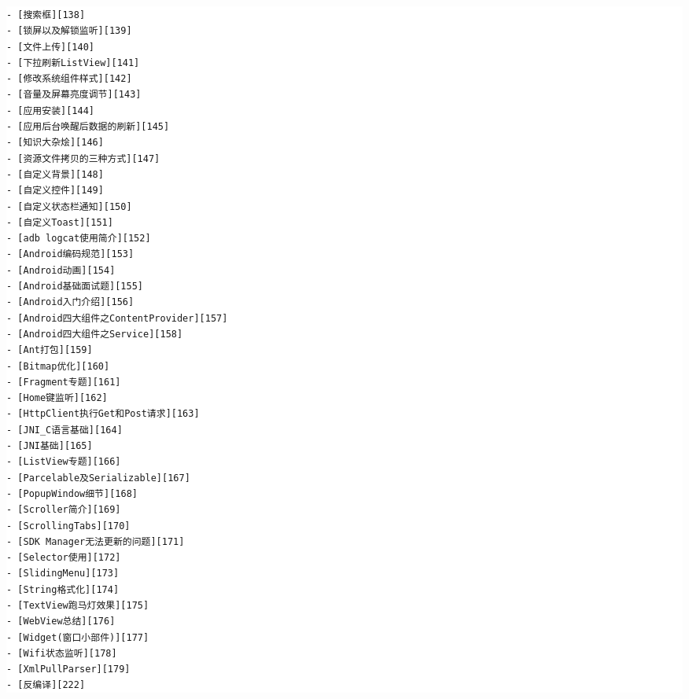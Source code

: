     - [搜索框][138]
    - [锁屏以及解锁监听][139]
    - [文件上传][140]
    - [下拉刷新ListView][141]
    - [修改系统组件样式][142]
    - [音量及屏幕亮度调节][143]
    - [应用安装][144]
    - [应用后台唤醒后数据的刷新][145]
    - [知识大杂烩][146]
    - [资源文件拷贝的三种方式][147]
    - [自定义背景][148]
    - [自定义控件][149]
    - [自定义状态栏通知][150]
    - [自定义Toast][151]
    - [adb logcat使用简介][152]
    - [Android编码规范][153]
    - [Android动画][154]
    - [Android基础面试题][155]
    - [Android入门介绍][156]
    - [Android四大组件之ContentProvider][157]
    - [Android四大组件之Service][158]
    - [Ant打包][159]
    - [Bitmap优化][160]
    - [Fragment专题][161]
    - [Home键监听][162]
    - [HttpClient执行Get和Post请求][163]
    - [JNI_C语言基础][164]
    - [JNI基础][165]
    - [ListView专题][166]
    - [Parcelable及Serializable][167]
    - [PopupWindow细节][168]
    - [Scroller简介][169]
    - [ScrollingTabs][170]
    - [SDK Manager无法更新的问题][171]
    - [Selector使用][172]
    - [SlidingMenu][173]
    - [String格式化][174]
    - [TextView跑马灯效果][175]
    - [WebView总结][176]
    - [Widget(窗口小部件)][177]
    - [Wifi状态监听][178]
    - [XmlPullParser][179]
    - [反编译][222]
    

[1]: ./SourceAnalysis/%E8%87%AA%E5%AE%9A%E4%B9%89View%E8%AF%A6%E8%A7%A3.md        "自定义View详解"
[2]: ./SourceAnalysis/Activity%E7%95%8C%E9%9D%A2%E7%BB%98%E5%88%B6%E8%BF%87%E7%A8%8B%E8%AF%A6%E8%A7%A3.md  "Activity界面绘制过程详解"
[3]: ./SourceAnalysis/Activity%E5%90%AF%E5%8A%A8%E8%BF%87%E7%A8%8B.md    "Activity启动过程"
[4]: ./SourceAnalysis/Android%20Touch%E4%BA%8B%E4%BB%B6%E5%88%86%E5%8F%91%E8%AF%A6%E8%A7%A3.md    "Android Touch事件分发详解"
[5]: ./SourceAnalysis/AsyncTask%E8%AF%A6%E8%A7%A3.md   "AsyncTask详解"
[6]: ./SourceAnalysis/butterknife%E6%BA%90%E7%A0%81%E8%AF%A6%E8%A7%A3.md   "butterknife源码详解"
[7]: ./SourceAnalysis/InstantRun%E8%AF%A6%E8%A7%A3.md   "InstantRun详解"
[8]: ./SourceAnalysis/ListView源码分析.md   "ListView源码分析"
[9]: ./SourceAnalysis/VideoView%E6%BA%90%E7%A0%81%E5%88%86%E6%9E%90.md   "VideoView源码分析"
[10]: ./SourceAnalysis/View%E7%BB%98%E5%88%B6%E8%BF%87%E7%A8%8B%E8%AF%A6%E8%A7%A3.md   "View绘制过程详解"
[11]: https://github.com/CharonChui/AndroidNote/tree/master/SourceAnalysis/Netowork   "网络部分"
[12]: ./SourceAnalysis/Netowork/HttpURLConnection%E8%AF%A6%E8%A7%A3.md   "HttpURLConnection详解"
[13]: ./SourceAnalysis/Netowork/HttpURLConnection%E4%B8%8EHttpClient.md   "HttpURLConnection与HttpClient"
[14]: ./SourceAnalysis/Netowork/volley-retrofit-okhttp%E4%B9%8B%E6%88%91%E4%BB%AC%E8%AF%A5%E5%A6%82%E4%BD%95%E9%80%89%E6%8B%A9%E7%BD%91%E8%B7%AF%E6%A1%86%E6%9E%B6.md   "volley-retrofit-okhttp之我们该如何选择网路框架"
[15]: ./SourceAnalysis/Netowork/Volley%E6%BA%90%E7%A0%81%E5%88%86%E6%9E%90.md   "Volley源码分析"
[16]: ./SourceAnalysis/Netowork/Retrofit%E8%AF%A6%E8%A7%A3(%E4%B8%8A).md   "Retrofit详解(上)"
[17]: ./SourceAnalysis/Netowork/Retrofit%E8%AF%A6%E8%A7%A3(%E4%B8%8B).md   "Retrofit详解(下)"
[18]: ./VideoDevelopment/%E6%90%AD%E5%BB%BAnginx%2Brtmp%E6%9C%8D%E5%8A%A1%E5%99%A8.md   "搭建nginx+rtmp服务器"
[19]: ./VideoDevelopment/%E8%A7%86%E9%A2%91%E6%92%AD%E6%94%BE%E7%9B%B8%E5%85%B3%E5%86%85%E5%AE%B9%E6%80%BB%E7%BB%93.md   "视频播放相关内容总结"
[20]: ./VideoDevelopment/%E8%A7%86%E9%A2%91%E8%A7%A3%E7%A0%81%E4%B9%8B%E8%BD%AF%E8%A7%A3%E4%B8%8E%E7%A1%AC%E8%A7%A3.md   "视频解码之软解与硬解"
[21]: ./VideoDevelopment/%E9%9F%B3%E8%A7%86%E9%A2%91%E5%9F%BA%E7%A1%80%E7%9F%A5%E8%AF%86.md   "音视频基础知识"
[22]: ./VideoDevelopment/Android%20WebRTC%E7%AE%80%E4%BB%8B.md   "Android WebRTC简介"
[23]: ./VideoDevelopment/DNS%E5%8F%8AHTTPDNS.md   "DNS及HTTPDNS"
[24]: ./VideoDevelopment/DLNA%E7%AE%80%E4%BB%8B.md   "DLNA简介"
[25]: ./ImageLoaderLibrary/Glide%E7%AE%80%E4%BB%8B(%E4%B8%8A).md   "Glide简介(上)"
[26]: ./ImageLoaderLibrary/Glide%E7%AE%80%E4%BB%8B(%E4%B8%8B).md   "Glide简介(下)"
[27]: ./ImageLoaderLibrary/%E5%9B%BE%E7%89%87%E5%8A%A0%E8%BD%BD%E5%BA%93%E6%AF%94%E8%BE%83.md   "图片加载库比较"
[28]: ./RxJavaPart/1.RxJava%E8%AF%A6%E8%A7%A3(%E4%B8%80).md   "RxJava详解(一)"
[29]: ./RxJavaPart/2.RxJava%E8%AF%A6%E8%A7%A3(%E4%BA%8C).md   "RxJava详解(二)"
[30]: ./RxJavaPart/3.RxJava%E8%AF%A6%E8%A7%A3(%E4%B8%89).md   "RxJava详解(三)"
[31]: ./RxJavaPart/7.RxJava%E7%B3%BB%E5%88%97%E5%85%A8%E5%AE%B6%E6%A1%B6.md   "RxJava系列全家桶"
[32]: ./Tools%26Library/%E7%9B%AE%E5%89%8D%E6%B5%81%E8%A1%8C%E7%9A%84%E5%BC%80%E5%8F%91%E7%BB%84%E5%90%88.md   "目前流行的开发组合"
[33]: ./Tools%26Library/%E6%80%A7%E8%83%BD%E4%BC%98%E5%8C%96%E7%9B%B8%E5%85%B3%E5%B7%A5%E5%85%B7.md   "性能优化相关工具"
[34]: ./Tools%26Library/Android%E5%BC%80%E5%8F%91%E5%B7%A5%E5%85%B7%E5%8F%8A%E7%B1%BB%E5%BA%93.md   "Android开发工具及类库"
[35]: ./Tools%26Library/Github%E4%B8%AA%E4%BA%BA%E4%B8%BB%E9%A1%B5%E7%BB%91%E5%AE%9A%E5%9F%9F%E5%90%8D.md   "Github个人主页绑定域名"
[36]: ./Tools%26Library/Markdown%E5%AD%A6%E4%B9%A0%E6%89%8B%E5%86%8C.md   "Markdown学习手册"
[37]: ./Tools%26Library/MAT%E5%86%85%E5%AD%98%E5%88%86%E6%9E%90.md   "MAT内存分析"
[38]: ./KotlinCourse/Kotlin%E5%AD%A6%E4%B9%A0%E6%95%99%E7%A8%8B(%E4%B8%80).md   "Kotlin学习教程(一)(未完)"
[39]: ./Gradle%26Maven/Gradle%E4%B8%93%E9%A2%98.md   "Gradle专题"
[40]: ./Gradle%26Maven/%E5%8F%91%E5%B8%83library%E5%88%B0Maven%E4%BB%93%E5%BA%93.md   "发布library到Maven仓库"
[41]: ./AppPublish/Android%E5%BA%94%E7%94%A8%E5%8F%91%E5%B8%83.md   "Android应用发布"
[42]: ./AppPublish/Zipalign%E4%BC%98%E5%8C%96.md   "Zipalign优化"
[43]: https://github.com/CharonChui/AndroidNote/tree/master/SourceAnalysis   "源码解析"
[44]: https://github.com/CharonChui/AndroidNote/tree/master/VideoDevelopment   "音视频开发"
[45]: https://github.com/CharonChui/AndroidNote/tree/master/ImageLoaderLibrary   "图片加载"
[46]: https://github.com/CharonChui/AndroidNote/tree/master/RxJavaPart   "RxJava"
[47]: https://github.com/CharonChui/AndroidNote/tree/master/Tools%26Library   "开发工具"
[48]: https://github.com/CharonChui/AndroidNote/tree/master/KotlinCourse   "Kotlin学习"
[49]: https://github.com/CharonChui/AndroidNote/tree/master/Gradle%26Maven   "Gradle&Maven"
[50]: https://github.com/CharonChui/AndroidNote/tree/master/AppPublish   "应用发布"
[51]: https://github.com/CharonChui/AndroidNote/tree/master/AndroidStudioCourse   "Android Studio使用教程"
[52]: https://github.com/CharonChui/AndroidNote/tree/master/AdavancedPart   "进阶部分"

[53]: https://github.com/CharonChui/AndroidNote/tree/master/JavaKnowledge   "Java基础及算法"
[54]: https://github.com/CharonChui/AndroidNote/tree/master/BasicKnowledge   "基础部分"
[55]: ./AndroidStudioCourse/AndroidStudio%E4%BD%BF%E7%94%A8%E6%95%99%E7%A8%8B(%E7%AC%AC%E4%B8%80%E5%BC%B9).md   "AndroidStudio使用教程(第一弹)"
[56]: ./AndroidStudioCourse/AndroidStudio%E4%BD%BF%E7%94%A8%E6%95%99%E7%A8%8B(%E7%AC%AC%E4%BA%8C%E5%BC%B9).md   "AndroidStudio使用教程(第二弹)"
[57]: ./AndroidStudioCourse/AndroidStudio%E4%BD%BF%E7%94%A8%E6%95%99%E7%A8%8B(%E7%AC%AC%E4%B8%89%E5%BC%B9).md   "AndroidStudio使用教程(第三弹)"
[58]: ./AndroidStudioCourse/AndroidStudio%E4%BD%BF%E7%94%A8%E6%95%99%E7%A8%8B(%E7%AC%AC%E5%9B%9B%E5%BC%B9).md   "AndroidStudio使用教程(第四弹)"
[59]: ./AndroidStudioCourse/AndroidStudio%E4%BD%BF%E7%94%A8%E6%95%99%E7%A8%8B(%E7%AC%AC%E4%BA%94%E5%BC%B9).md   "AndroidStudio使用教程(第五弹)"
[60]: ./AndroidStudioCourse/AndroidStudio%E4%BD%BF%E7%94%A8%E6%95%99%E7%A8%8B(%E7%AC%AC%E5%85%AD%E5%BC%B9).md   "AndroidStudio使用教程(第六弹)"
[61]: ./AndroidStudioCourse/AndroidStudio%E4%BD%BF%E7%94%A8%E6%95%99%E7%A8%8B(%E7%AC%AC%E4%B8%83%E5%BC%B9).md   "AndroidStudio使用教程(第七弹)"
[62]: ./AndroidStudioCourse/Android%20Studio%E4%BD%A0%E5%8F%AF%E8%83%BD%E4%B8%8D%E7%9F%A5%E9%81%93%E7%9A%84%E6%93%8D%E4%BD%9C.md   "Android Studio你可能不知道的操作"
[63]: ./AndroidStudioCourse/AndroidStudio%E6%8F%90%E9%AB%98Build%E9%80%9F%E5%BA%A6.md   "AndroidStudio提高Build速度"
[64]: ./AndroidStudioCourse/AndroidStudio%E4%B8%AD%E8%BF%9B%E8%A1%8Cndk%E5%BC%80%E5%8F%91.md   "AndroidStudio中进行ndk开发"
[65]: ./AdavancedPart/%E5%B8%83%E5%B1%80%E4%BC%98%E5%8C%96.md   "布局优化"
[66]: ./AdavancedPart/%E5%B1%8F%E5%B9%95%E9%80%82%E9%85%8D%E4%B9%8B%E7%99%BE%E5%88%86%E6%AF%94%E6%96%B9%E6%A1%88%E8%AF%A6%E8%A7%A3.md   "屏幕适配之百分比方案详解"
[67]: ./AdavancedPart/%E7%83%AD%E4%BF%AE%E5%A4%8D%E5%AE%9E%E7%8E%B0.md   "热修复实现"
[68]: ./AdavancedPart/%E5%A6%82%E4%BD%95%E8%AE%A9Service%E5%B8%B8%E9%A9%BB%E5%86%85%E5%AD%98.md   "如何让Service常驻内存"
[69]: ./AdavancedPart/%E9%80%9A%E8%BF%87Hardware%20Layer%E6%8F%90%E9%AB%98%E5%8A%A8%E7%94%BB%E6%80%A7%E8%83%BD.md   "通过Hardware Layer提高动画性能"
[70]: ./AdavancedPart/%E6%80%A7%E8%83%BD%E4%BC%98%E5%8C%96.md   "性能优化"
[71]: ./AdavancedPart/%E6%B3%A8%E8%A7%A3%E4%BD%BF%E7%94%A8.md   "注解使用"
[72]: ./AdavancedPart/Android6.0%E6%9D%83%E9%99%90%E7%B3%BB%E7%BB%9F.md   "Android6.0权限系统"
[73]: ./AdavancedPart/Android%E5%BC%80%E5%8F%91%E4%B8%8D%E7%94%B3%E8%AF%B7%E6%9D%83%E9%99%90%E6%9D%A5%E4%BD%BF%E7%94%A8%E5%AF%B9%E5%BA%94%E5%8A%9F%E8%83%BD.md   "Android开发不申请权限来使用对应功能"
[74]: ./AdavancedPart/Android%E5%BC%80%E5%8F%91%E4%B8%AD%E7%9A%84MVP%E6%A8%A1%E5%BC%8F%E8%AF%A6%E8%A7%A3.md   "Android开发中的MVP模式详解"
[75]: ./AdavancedPart/Android%E5%90%AF%E5%8A%A8%E6%A8%A1%E5%BC%8F%E8%AF%A6%E8%A7%A3.md   "Android启动模式详解"
[76]: ./AdavancedPart/Android%E5%8D%B8%E8%BD%BD%E5%8F%8D%E9%A6%88.md   "Android卸载反馈"
[77]: ./AdavancedPart/ApplicationId%20vs%20PackageName.md   "ApplicationId vs PackageName"
[78]: ./AdavancedPart/AndroidRuntime_ART%E4%B8%8EDalvik.md   "AndroidRuntime_ART与Dalvik"
[79]: ./AdavancedPart/BroadcastReceiver%E5%AE%89%E5%85%A8%E9%97%AE%E9%A2%98.md   "BroadcastReceiver安全问题"
[80]: ./AdavancedPart/Crash%E5%8F%8AANR%E5%88%86%E6%9E%90.md  "Crash及ANR分析"
[81]: ./AdavancedPart/Library%E9%A1%B9%E7%9B%AE%E4%B8%AD%E8%B5%84%E6%BA%90id%E4%BD%BF%E7%94%A8case%E6%97%B6%E6%8A%A5%E9%94%99.md   "Library项目中资源id使用case时报错"
[82]: ./AdavancedPart/Mac%E4%B8%8B%E9%85%8D%E7%BD%AEadb%E5%8F%8AAndroid%E5%91%BD%E4%BB%A4.md   "Mac下配置adb及Android命令"
[84]: ./AdavancedPart/RecyclerView%E4%B8%93%E9%A2%98.md   "RecyclerView专题"
[85]: ./JavaKnowledge/%E5%B8%B8%E7%94%A8%E5%91%BD%E4%BB%A4%E8%A1%8C%E5%A4%A7%E5%85%A8.md   "常用命令行大全"
[86]: ./JavaKnowledge/%E5%8D%95%E4%BE%8B%E7%9A%84%E6%9C%80%E4%BD%B3%E5%AE%9E%E7%8E%B0%E6%96%B9%E5%BC%8F.md   "单例的最佳实现方式"
[87]: ./JavaKnowledge/%E6%95%B0%E6%8D%AE%E7%BB%93%E6%9E%84.md   "数据结构"
[88]: ./JavaKnowledge/%E8%8E%B7%E5%8F%96%E4%BB%8A%E5%90%8E%E5%A4%9A%E5%B0%91%E5%A4%A9%E5%90%8E%E7%9A%84%E6%97%A5%E6%9C%9F.md   "获取今后多少天后的日期"
[89]: ./JavaKnowledge/%E5%89%91%E6%8C%87Offer(%E4%B8%8A).md   "剑指Offer(上)"
[90]: ./JavaKnowledge/剑指Offer(下).md   "剑指Offer(下)"
[91]: ./JavaKnowledge/%E5%BC%BA%E5%BC%95%E7%94%A8%E3%80%81%E8%BD%AF%E5%BC%95%E7%94%A8%E3%80%81%E5%BC%B1%E5%BC%95%E7%94%A8%E3%80%81%E8%99%9A%E5%BC%95%E7%94%A8.md   "强引用、软引用、弱引用、虚引用"
[92]: ./JavaKnowledge/%E7%94%9F%E4%BA%A7%E8%80%85%E6%B6%88%E8%B4%B9%E8%80%85.md   "生产者消费者"
[93]: ./JavaKnowledge/%E6%95%B0%E6%8D%AE%E5%8A%A0%E5%AF%86%E5%8F%8A%E8%A7%A3%E5%AF%86.md   "数据加密及解密"
[94]: ./JavaKnowledge/%E6%AD%BB%E9%94%81.md   "死锁"
[95]: ./JavaKnowledge/%E5%B8%B8%E8%A7%81%E7%AE%97%E6%B3%95.md   "算法"
[96]: ./JavaKnowledge/%E7%BD%91%E7%BB%9C%E8%AF%B7%E6%B1%82%E7%9B%B8%E5%85%B3%E5%86%85%E5%AE%B9%E6%80%BB%E7%BB%93.md   "网络请求相关内容总结"
[97]: ./JavaKnowledge/%E7%BA%BF%E7%A8%8B%E6%B1%A0%E7%9A%84%E5%8E%9F%E7%90%86.md   "线程池的原理"
[98]: ./JavaKnowledge/Java并发编程之原子性、可见性以及有序性.md  "Java并发编程之原子性、可见性以及有序性"
[99]: ./JavaKnowledge/Base64%E5%8A%A0%E5%AF%86.md   "Base64加密"
[100]: ./JavaKnowledge/Git%E7%AE%80%E4%BB%8B.md   "Git简介"
[101]: ./JavaKnowledge/hashCode%E4%B8%8Eequals.md   "hashCode与equals"
[102]: ./JavaKnowledge/HashMap%E5%AE%9E%E7%8E%B0%E5%8E%9F%E7%90%86%E5%88%86%E6%9E%90.md   "HashMap实现原理分析"
[103]: ./JavaKnowledge/Java%E5%9F%BA%E7%A1%80%E9%9D%A2%E8%AF%95%E9%A2%98.md   "Java基础面试题"
[104]: ./JavaKnowledge/JVM%E5%9E%83%E5%9C%BE%E5%9B%9E%E6%94%B6%E6%9C%BA%E5%88%B6.md   "JVM垃圾回收机制"
[105]: ./JavaKnowledge/MD5%E5%8A%A0%E5%AF%86.md   "MD5加密"
[106]: ./JavaKnowledge/MVC%E4%B8%8EMVP%E5%8F%8AMVVM.md   "MVC与MVP及MVVM"
[107]: ./JavaKnowledge/RMB%E5%A4%A7%E5%B0%8F%E5%86%99%E8%BD%AC%E6%8D%A2.md   "RMB大小写转换"
[108]: ./JavaKnowledge/Vim%E4%BD%BF%E7%94%A8%E6%95%99%E7%A8%8B.md   "Vim使用教程"
[109]: ./JavaKnowledge/volatile%E5%92%8CSynchronized%E5%8C%BA%E5%88%AB.md   "volatile和Synchronized区别"
[110]: ./BasicKnowledge/%E5%AE%89%E5%85%A8%E9%80%80%E5%87%BA%E5%BA%94%E7%94%A8%E7%A8%8B%E5%BA%8F.md   "安全退出应用程序"
[111]: ./BasicKnowledge/%E7%97%85%E6%AF%92.md   "病毒"
[112]: ./BasicKnowledge/%E8%B6%85%E7%BA%A7%E7%AE%A1%E7%90%86%E5%91%98(DevicePoliceManager).md   "超级管理员(DevicePoliceManager)"
[113]: ./BasicKnowledge/%E7%A8%8B%E5%BA%8F%E7%9A%84%E5%90%AF%E5%8A%A8%E3%80%81%E5%8D%B8%E8%BD%BD%E5%92%8C%E5%88%86%E4%BA%AB.md   "程序的启动、卸载和分享"
[114]: ./BasicKnowledge/%E4%BB%A3%E7%A0%81%E6%B7%B7%E6%B7%86.md   "代码混淆"
[115]: ./BasicKnowledge/%E8%AF%BB%E5%8F%96%E7%94%A8%E6%88%B7logcat%E6%97%A5%E5%BF%97.md   "读取用户logcat日志"
[116]: ./BasicKnowledge/%E7%9F%AD%E4%BF%A1%E5%B9%BF%E6%92%AD%E6%8E%A5%E6%94%B6%E8%80%85.md   "短信广播接收者"
[117]: ./BasicKnowledge/%E5%A4%9A%E7%BA%BF%E7%A8%8B%E6%96%AD%E7%82%B9%E4%B8%8B%E8%BD%BD.md   "多线程断点下载"
[118]: ./BasicKnowledge/%E9%BB%91%E5%90%8D%E5%8D%95%E6%8C%82%E6%96%AD%E7%94%B5%E8%AF%9D%E5%8F%8A%E5%88%A0%E9%99%A4%E7%94%B5%E8%AF%9D%E8%AE%B0%E5%BD%95.md   "黑名单挂断电话及删除电话记录"
[119]: ./BasicKnowledge/%E6%A8%AA%E5%90%91ListView.md   "横向ListView"
[120]: ./BasicKnowledge/%E6%BB%91%E5%8A%A8%E5%88%87%E6%8D%A2Activity(GestureDetector).md   "滑动切换Activity(GestureDetector)"
[121]: ./BasicKnowledge/%E8%8E%B7%E5%8F%96%E8%81%94%E7%B3%BB%E4%BA%BA.md   "获取联系人"
[122]: ./BasicKnowledge/%E8%8E%B7%E5%8F%96%E6%89%8B%E6%9C%BA%E5%8F%8ASD%E5%8D%A1%E5%8F%AF%E7%94%A8%E5%AD%98%E5%82%A8%E7%A9%BA%E9%97%B4.md   "获取手机及SD卡可用存储空间"
[123]: ./BasicKnowledge/%E8%8E%B7%E5%8F%96%E6%89%8B%E6%9C%BA%E4%B8%AD%E6%89%80%E6%9C%89%E5%AE%89%E8%A3%85%E7%9A%84%E7%A8%8B%E5%BA%8F.md   "获取手机中所有安装的程序"
[124]: ./BasicKnowledge/%E8%8E%B7%E5%8F%96%E4%BD%8D%E7%BD%AE(LocationManager).md   "获取位置(LocationManager)"
[125]: ./BasicKnowledge/%E8%8E%B7%E5%8F%96%E5%BA%94%E7%94%A8%E7%A8%8B%E5%BA%8F%E7%BC%93%E5%AD%98%E5%8F%8A%E4%B8%80%E9%94%AE%E6%B8%85%E7%90%86.md   "获取应用程序缓存及一键清理"
[126]: ./BasicKnowledge/%E5%BC%80%E5%8F%91%E4%B8%AD%E5%BC%82%E5%B8%B8%E7%9A%84%E5%A4%84%E7%90%86.md   "开发中异常的处理"
[127]: ./BasicKnowledge/%E5%BC%80%E5%8F%91%E4%B8%ADLog%E7%9A%84%E7%AE%A1%E7%90%86.md   "开发中Log的管理"
[128]: ./BasicKnowledge/%E5%BF%AB%E6%8D%B7%E6%96%B9%E5%BC%8F%E5%B7%A5%E5%85%B7%E7%B1%BB.md   "快捷方式工具类"
[129]: ./BasicKnowledge/%E6%9D%A5%E7%94%B5%E5%8F%B7%E7%A0%81%E5%BD%92%E5%B1%9E%E5%9C%B0%E6%8F%90%E7%A4%BA%E6%A1%86.md   "来电号码归属地提示框"
[130]: ./BasicKnowledge/%E6%9D%A5%E7%94%B5%E7%9B%91%E5%90%AC%E5%8F%8A%E5%BD%95%E9%9F%B3.md   "来电监听及录音"
[131]: ./BasicKnowledge/%E9%9B%B6%E6%9D%83%E9%99%90%E4%B8%8A%E4%BC%A0%E6%95%B0%E6%8D%AE.md   "零权限上传数据"
[132]: ./BasicKnowledge/%E5%86%85%E5%AD%98%E6%B3%84%E6%BC%8F.md   "内存泄漏"
[133]: ./BasicKnowledge/%E5%B1%8F%E5%B9%95%E9%80%82%E9%85%8D.md   "屏幕适配"
[134]: ./BasicKnowledge/%E4%BB%BB%E5%8A%A1%E7%AE%A1%E7%90%86%E5%99%A8(ActivityManager).md   "任务管理器(ActivityManager)"
[135]: ./BasicKnowledge/%E6%89%8B%E6%9C%BA%E6%91%87%E6%99%83.md   "手机摇晃"
[136]: ./BasicKnowledge/%E7%AB%96%E7%9D%80%E7%9A%84Seekbar.md   "竖着的Seekbar"
[137]: ./BasicKnowledge/%E6%95%B0%E6%8D%AE%E5%AD%98%E5%82%A8.md   "数据存储"
[138]: ./BasicKnowledge/%E6%90%9C%E7%B4%A2%E6%A1%86.md   "搜索框"
[139]: ./BasicKnowledge/%E9%94%81%E5%B1%8F%E4%BB%A5%E5%8F%8A%E8%A7%A3%E9%94%81%E7%9B%91%E5%90%AC.md   "锁屏以及解锁监听"
[140]: ./BasicKnowledge/%E6%96%87%E4%BB%B6%E4%B8%8A%E4%BC%A0.md   "文件上传"
[141]: ./BasicKnowledge/%E4%B8%8B%E6%8B%89%E5%88%B7%E6%96%B0ListView.md   "下拉刷新ListView"
[142]: ./BasicKnowledge/%E4%BF%AE%E6%94%B9%E7%B3%BB%E7%BB%9F%E7%BB%84%E4%BB%B6%E6%A0%B7%E5%BC%8F.md   "修改系统组件样式"
[143]: ./BasicKnowledge/%E9%9F%B3%E9%87%8F%E5%8F%8A%E5%B1%8F%E5%B9%95%E4%BA%AE%E5%BA%A6%E8%B0%83%E8%8A%82.md   "音量及屏幕亮度调节"
[144]: ./BasicKnowledge/%E5%BA%94%E7%94%A8%E5%AE%89%E8%A3%85.md   "应用安装"
[145]: ./BasicKnowledge/%E5%BA%94%E7%94%A8%E5%90%8E%E5%8F%B0%E5%94%A4%E9%86%92%E5%90%8E%E6%95%B0%E6%8D%AE%E7%9A%84%E5%88%B7%E6%96%B0.md   "应用后台唤醒后数据的刷新"
[146]: ./BasicKnowledge/%E7%9F%A5%E8%AF%86%E5%A4%A7%E6%9D%82%E7%83%A9.md   "知识大杂烩"
[147]: ./BasicKnowledge/%E8%B5%84%E6%BA%90%E6%96%87%E4%BB%B6%E6%8B%B7%E8%B4%9D%E7%9A%84%E4%B8%89%E7%A7%8D%E6%96%B9%E5%BC%8F.md   "资源文件拷贝的三种方式"
[148]: ./BasicKnowledge/%E8%87%AA%E5%AE%9A%E4%B9%89%E8%83%8C%E6%99%AF.md   "自定义背景"
[149]: ./BasicKnowledge/%E8%87%AA%E5%AE%9A%E4%B9%89%E6%8E%A7%E4%BB%B6.md   "自定义控件"
[150]: ./BasicKnowledge/%E8%87%AA%E5%AE%9A%E4%B9%89%E7%8A%B6%E6%80%81%E6%A0%8F%E9%80%9A%E7%9F%A5.md   "自定义状态栏通知"
[151]: ./BasicKnowledge/%E8%87%AA%E5%AE%9A%E4%B9%89Toast.md   "自定义Toast"
[152]: ./BasicKnowledge/adb%20logcat%E4%BD%BF%E7%94%A8%E7%AE%80%E4%BB%8B.md   "adb logcat使用简介"
[153]: ./BasicKnowledge/Android%E7%BC%96%E7%A0%81%E8%A7%84%E8%8C%83.md   "Android编码规范"
[154]: ./BasicKnowledge/Android%E5%8A%A8%E7%94%BB.md   "Android动画"
[155]: ./BasicKnowledge/Android%E5%9F%BA%E7%A1%80%E9%9D%A2%E8%AF%95%E9%A2%98.md   "Android基础面试题"
[156]: ./BasicKnowledge/Android%E5%85%A5%E9%97%A8%E4%BB%8B%E7%BB%8D.md   "Android入门介绍"
[157]: ./BasicKnowledge/Android%E5%9B%9B%E5%A4%A7%E7%BB%84%E4%BB%B6%E4%B9%8BContentProvider.md   "Android四大组件之ContentProvider"
[158]: ./BasicKnowledge/Android%E5%9B%9B%E5%A4%A7%E7%BB%84%E4%BB%B6%E4%B9%8BService.md   "Android四大组件之Service"
[159]: ./BasicKnowledge/Ant%E6%89%93%E5%8C%85.md   "Ant打包"
[160]: ./BasicKnowledge/Bitmap%E4%BC%98%E5%8C%96.md   "Bitmap优化"
[161]: ./BasicKnowledge/Fragment%E4%B8%93%E9%A2%98.md   "Fragment专题"
[162]: ./BasicKnowledge/Home%E9%94%AE%E7%9B%91%E5%90%AC.md   "Home键监听"
[163]: ./BasicKnowledge/HttpClient%E6%89%A7%E8%A1%8CGet%E5%92%8CPost%E8%AF%B7%E6%B1%82.md   "HttpClient执行Get和Post请求"
[164]: ./BasicKnowledge/JNI_C%E8%AF%AD%E8%A8%80%E5%9F%BA%E7%A1%80.md   "JNI_C语言基础"
[165]: ./BasicKnowledge/JNI%E5%9F%BA%E7%A1%80.md   "JNI基础"
[166]: ./BasicKnowledge/ListView%E4%B8%93%E9%A2%98.md   "ListView专题"
[167]: ./BasicKnowledge/Parcelable%E5%8F%8ASerializable.md   "Parcelable及Serializable"
[168]: ./BasicKnowledge/PopupWindow%E7%BB%86%E8%8A%82.md   "PopupWindow细节"
[169]: ./BasicKnowledge/Scroller%E7%AE%80%E4%BB%8B.md   "Scroller简介"
[170]: ./BasicKnowledge/ScrollingTabs.md   "ScrollingTabs"
[171]: ./BasicKnowledge/SDK%20Manager%E6%97%A0%E6%B3%95%E6%9B%B4%E6%96%B0%E7%9A%84%E9%97%AE%E9%A2%98.md   "SDK Manager无法更新的问题"
[172]: ./BasicKnowledge/Selector%E4%BD%BF%E7%94%A8.md   "Selector使用"
[173]: ./BasicKnowledge/SlidingMenu.md   "SlidingMenu"
[174]: ./BasicKnowledge/String%E6%A0%BC%E5%BC%8F%E5%8C%96.md   "String格式化"
[175]: ./BasicKnowledge/TextView%E8%B7%91%E9%A9%AC%E7%81%AF%E6%95%88%E6%9E%9C.md   "TextView跑马灯效果"
[176]: ./BasicKnowledge/WebView%E6%80%BB%E7%BB%93.md   "WebView总结"
[177]: ./BasicKnowledge/Widget(%E7%AA%97%E5%8F%A3%E5%B0%8F%E9%83%A8%E4%BB%B6).md   "Widget(窗口小部件)"
[178]: ./BasicKnowledge/Wifi%E7%8A%B6%E6%80%81%E7%9B%91%E5%90%AC.md   "Wifi状态监听"
[179]: ./BasicKnowledge/XmlPullParser.md   "XmlPullParser"
[180]: ./KotlinCourse/1.Kotlin_%E7%AE%80%E4%BB%8B%26%E5%8F%98%E9%87%8F%26%E7%B1%BB%26%E6%8E%A5%E5%8F%A3.md "1.Kotlin_简介&变量&类&接口"
[181]: ./KotlinCourse/2.Kotlin_%E9%AB%98%E9%98%B6%E5%87%BD%E6%95%B0%26Lambda%26%E5%86%85%E8%81%94%E5%87%BD%E6%95%B0.md "2.Kotlin_高阶函数&Lambda&内联函数.md"
[182]: ./KotlinCourse/3.Kotlin_%E6%95%B0%E5%AD%97%26%E5%AD%97%E7%AC%A6%E4%B8%B2%26%E6%95%B0%E7%BB%84%26%E9%9B%86%E5%90%88.md "3.Kotlin_数字&字符串&数组&集合"
[183]: ./KotlinCourse/4.Kotlin_%E8%A1%A8%E8%BE%BE%E5%BC%8F%26%E5%85%B3%E9%94%AE%E5%AD%97.md "4.Kotlin_表达式&关键字"
[184]: ./KotlinCourse/5.Kotlin_%E5%86%85%E9%83%A8%E7%B1%BB%26%E5%AF%86%E5%B0%81%E7%B1%BB%26%E6%9E%9A%E4%B8%BE%26%E5%A7%94%E6%89%98.md "5.Kotlin_内部类&密封类&枚举&委托"
[185]: ./KotlinCourse/6.Kotlin_%E5%A4%9A%E7%BB%A7%E6%89%BF%E9%97%AE%E9%A2%98.md "6.Kotlin_多继承问题"
[186]: ./KotlinCourse/7.Kotlin_%E6%B3%A8%E8%A7%A3%26%E5%8F%8D%E5%B0%84%26%E6%89%A9%E5%B1%95.md "7.Kotlin_注解&反射&扩展"
[187]: ./KotlinCourse/8.Kotlin_%E5%8D%8F%E7%A8%8B.md "8.Kotlin_协程"
[188]: ./KotlinCourse/9.Kotlin_androidktx.md "9.Kotlin_androidktx"
[189]: ./JavaKnowledge/%E5%85%AB%E7%A7%8D%E6%8E%92%E5%BA%8F%E7%AE%97%E6%B3%95.md "八种排序算法"
[190]: ./JavaKnowledge/%E7%BA%BF%E7%A8%8B%E6%B1%A0%E7%AE%80%E4%BB%8B.md "线程池简介"
[191]: ./JavaKnowledge/%E8%AE%BE%E8%AE%A1%E6%A8%A1%E5%BC%8F.md "设计模式"
[192]: ./JavaKnowledge/%E7%AE%97%E6%B3%95%E7%9A%84%E5%A4%8D%E6%9D%82%E5%BA%A6.md "算法复杂度"
[193]: ./JavaKnowledge/%E5%8A%A8%E6%80%81%E4%BB%A3%E7%90%86.md "动态代理"
[194]: ./AdavancedPart/ConstraintLaayout%E7%AE%80%E4%BB%8B.md "ConstraintLaayout简介"
[195]: ./JavaKnowledge/Http%E4%B8%8EHttps%E7%9A%84%E5%8C%BA%E5%88%AB.md "Http与Https的区别"
[196]: ./JavaKnowledge/Top-K%E9%97%AE%E9%A2%98.md "Top-K问题"
[197]: ./KotlinCourse/10.Kotlin_%E8%AE%BE%E8%AE%A1%E6%A8%A1%E5%BC%8F.md "10.Kotlin_设计模式"
[198]: ./AppPublish/%E4%BD%BF%E7%94%A8Jenkins%E5%AE%9E%E7%8E%B0%E8%87%AA%E5%8A%A8%E5%8C%96%E6%89%93%E5%8C%85.md "使用Jenkins实现自动化打包"
[199]: https://github.com/CharonChui/AndroidNote/tree/master/Dagger2 "Dagger2"
[200]: ./Dagger2/1.Dagger2%E7%AE%80%E4%BB%8B(%E4%B8%80).md  "1.Dagger2简介(一).md"
[201]: ./Dagger2/2.Dagger2%E5%85%A5%E9%97%A8demo(%E4%BA%8C).md  "2.Dagger2入门demo(二).md"
[202]: ./Dagger2/3.Dagger2%E5%85%A5%E9%97%A8demo%E6%89%A9%E5%B1%95(%E4%B8%89).md  "3.Dagger2入门demo扩展(三).md"
[203]: ./Dagger2/4.Dagger2%E5%8D%95%E4%BE%8B(%E5%9B%9B).md  "4.Dagger2单例(四).md"
[204]: ./Dagger2/5.Dagger2Lay%E5%92%8CProvider(%E4%BA%94).md  "5.Dagger2Lay和Provider(五).md"
[205]: ./Dagger2/6.Dagger2Android%E7%A4%BA%E4%BE%8B%E4%BB%A3%E7%A0%81(%E5%85%AD).md  "6.Dagger2Android示例代码(六).md"
[206]: ./Dagger2/7.Dagger2%E4%B9%8Bdagger-android(%E4%B8%83).md  "7.Dagger2之dagger-android(七).md"
[207]: ./Dagger2/8.Dagger2%E4%B8%8EMVP(%E5%85%AB).md  "8.Dagger2与MVP(八).md"
[208]: ./AdavancedPart/Android%20WorkManager.md  "Android WorkManager.md"
[209]: ./RxJavaPart/4.RxJava%E8%AF%A6%E8%A7%A3%E4%B9%8B%E6%89%A7%E8%A1%8C%E5%8E%9F%E7%90%86(%E5%9B%9B).md  "4.RxJava详解之执行原理(四)"
[210]: ./RxJavaPart/5.RxJava%E8%AF%A6%E8%A7%A3%E4%B9%8B%E6%93%8D%E4%BD%9C%E7%AC%A6%E6%89%A7%E8%A1%8C%E5%8E%9F%E7%90%86(%E4%BA%94).md  "5.RxJava详解之操作符执行原理(五)"
[211]: ./RxJavaPart/6.RxJava%E8%AF%A6%E8%A7%A3%E4%B9%8B%E7%BA%BF%E7%A8%8B%E8%B0%83%E5%BA%A6%E5%8E%9F%E7%90%86(%E5%85%AD).md  "6.RxJava详解之线程调度原理(六)"
[212]: ./Dagger2/9.Dagger2%E5%8E%9F%E7%90%86%E5%88%86%E6%9E%90(%E4%B9%9D).md "9.Dagger2原理分析(九)"
[213]: ./Tools%26Library/%E8%B0%83%E8%AF%95%E5%B9%B3%E5%8F%B0Sonar.md "调试平台Sonar"
[214]: ./VideoDevelopment/AudioTrack%E7%AE%80%E4%BB%8B.md   "AudioTrack简介"
[215]: ./AdavancedPart/OOM%E9%97%AE%E9%A2%98%E5%88%86%E6%9E%90.md  "OOM问题分析"
[216]: https://github.com/CharonChui/AndroidNote/tree/master/VideoDevelopment/ExoPlayer  "ExoPlayer"
[217]: ./VideoDevelopment/ExoPlayer/1.%20ExoPlayer%E7%AE%80%E4%BB%8B.md  "1. ExoPlayer简介"
[218]: ./VideoDevelopment/ExoPlayer/2.%20ExoPlayer%20MediaSource%E7%AE%80%E4%BB%8B.md "2. ExoPlayer MediaSource简介"
[219]: ./VideoDevelopment/ExoPlayer/3.%20ExoPlayer%E6%BA%90%E7%A0%81%E5%88%86%E6%9E%90%E4%B9%8Bprepare%E6%96%B9%E6%B3%95.md "3. ExoPlayer源码分析之prepare方法"
[220]: ./VideoDevelopment/ExoPlayer/4.%20ExoPlayer%E6%BA%90%E7%A0%81%E5%88%86%E6%9E%90%E4%B9%8Bprepare%E5%BA%8F%E5%88%97%E5%9B%BE.md "4. ExoPlayer源码分析之prepare序列图"
[221]: ./VideoDevelopment/ExoPlayer/5.%20ExoPlayer%E6%BA%90%E7%A0%81%E5%88%86%E6%9E%90%E4%B9%8BPlayerView.md "5. ExoPlayer源码分析之PlayerView"
[222]: ./BasicKnowledge/%E5%8F%8D%E7%BC%96%E8%AF%91.md "反编译"
[223]: ./Tools%26Library/Icon%E5%88%B6%E4%BD%9C.md "Icon制作"
[224]: https://github.com/CharonChui/AndroidNote/tree/master/VideoDevelopment/%E6%B5%81%E5%AA%92%E4%BD%93%E5%8D%8F%E8%AE%AE "流媒体协议"
[225]: https://github.com/CharonChui/AndroidNote/tree/master/VideoDevelopment/%E8%A7%86%E9%A2%91%E5%B0%81%E8%A3%85%E6%A0%BC%E5%BC%8F "视频封装格式"
[226]: ./VideoDevelopment/SurfaceView%E4%B8%8ETextureView.md "SurfaceView与TextureView"
[227]: ./VideoDevelopment/%E5%85%B3%E9%94%AE%E5%B8%A7.md "关键帧"
[228]: ./VideoDevelopment/CDN%E5%8F%8APCDN.md "CDN及PCDN"
[229]: https://github.com/CharonChui/AndroidNote/tree/master/VideoDevelopment/P2P%E6%8A%80%E6%9C%AF "P2P"
[230]: ./VideoDevelopment/%E6%92%AD%E6%94%BE%E5%99%A8%E6%80%A7%E8%83%BD%E4%BC%98%E5%8C%96.md "播放器性能优化"
[231]: https://github.com/CharonChui/AndroidNote/tree/master/VideoDevelopment/OpenGL  "OpenGL"
[232]: ./VideoDevelopment/OpenGL/1.OpenGL%E7%AE%80%E4%BB%8B.md  "1.OpenGL简介"
[233]: ./VideoDevelopment/OpenGL/2.GLSurfaceView%E7%AE%80%E4%BB%8B.md "2.GLSurfaceView简介"
[234]: ./VideoDevelopment/OpenGL/3.GLSurfaceView%E6%BA%90%E7%A0%81%E8%A7%A3%E6%9E%90.md "3.GLSurfaceView源码解析"
[235]: ./VideoDevelopment/OpenGL/4.GLTextureView%E5%AE%9E%E7%8E%B0.md  "4.GLTextureView实现.md"
[236]: ./VideoDevelopment/OpenGL/5.OpenGL%20ES%E7%BB%98%E5%88%B6%E4%B8%89%E8%A7%92%E5%BD%A2.md "5.OpenGL ES绘制三角形"
[237]: ./VideoDevelopment/OpenGL/6.OpenGL%20ES%E7%BB%98%E5%88%B6%E7%9F%A9%E5%BD%A2%E5%8F%8A%E5%9C%86%E5%BD%A2.md "6.OpenGL ES绘制矩形及圆形"
[238]: ./VideoDevelopment/OpenGL/7.OpenGL%20ES%E7%9D%80%E8%89%B2%E5%99%A8%E8%AF%AD%E8%A8%80GLSL.md "7.OpenGL ES着色器语言GLSL"
[239]: ./VideoDevelopment/OpenGL/8.GLES%E7%B1%BB%E5%8F%8AMatrix%E7%B1%BB.md "8.GLES类及Matrix类"
[240]:  ./VideoDevelopment/OpenGL/9.OpenGL%20ES%E7%BA%B9%E7%90%86.md "9.OpenGL ES纹理"
[241]: ./VideoDevelopment/OpenGL/10.GLSurfaceView%2BMediaPlayer%E6%92%AD%E6%94%BE%E8%A7%86%E9%A2%91.md " 10.GLSurfaceView+MediaPlayer播放视频"
[242]: ./VideoDevelopment/OpenGL/11.OpenGL%20ES%E6%BB%A4%E9%95%9C.md "11.OpenGL ES滤镜"
[243]: https://github.com/CharonChui/AndroidNote/tree/master/VideoDevelopment/Danmaku "弹幕"
[244]: ./VideoDevelopment/Danmaku/Android%E5%BC%B9%E5%B9%95%E5%AE%9E%E7%8E%B0.md "Android弹幕实现"
[245]: ./VideoDevelopment/MediaExtractor%E3%80%81MediaCodec%E3%80%81MediaMuxer.md "MediaExtractor、MediaCodec、MediaMuxer"
[246]: ./VideoDevelopment/%E6%B5%81%E5%AA%92%E4%BD%93%E5%8D%8F%E8%AE%AE/%E6%B5%81%E5%AA%92%E4%BD%93%E5%8D%8F%E8%AE%AE.md  "流媒体协议"
[247]: ./VideoDevelopment/%E6%B5%81%E5%AA%92%E4%BD%93%E5%8D%8F%E8%AE%AE/HLS.md "HLS"
[248]: ./VideoDevelopment/%E6%B5%81%E5%AA%92%E4%BD%93%E5%8D%8F%E8%AE%AE/DASH.md "DASH"
[249]: ./VideoDevelopment/%E6%B5%81%E5%AA%92%E4%BD%93%E5%8D%8F%E8%AE%AE/HTTP%20FLV.md "HTTP FLV"
[250]: ./VideoDevelopment/%E6%B5%81%E5%AA%92%E4%BD%93%E5%8D%8F%E8%AE%AE/RTMP.md "RTMP"
[251]: ./VideoDevelopment/%E8%A7%86%E9%A2%91%E5%B0%81%E8%A3%85%E6%A0%BC%E5%BC%8F/MP4%E6%A0%BC%E5%BC%8F%E8%AF%A6%E8%A7%A3.md "MP4格式详解"
[252]: ./VideoDevelopment/%E8%A7%86%E9%A2%91%E5%B0%81%E8%A3%85%E6%A0%BC%E5%BC%8F/FLV.md "FLV"
[253]: ./VideoDevelopment/%E8%A7%86%E9%A2%91%E5%B0%81%E8%A3%85%E6%A0%BC%E5%BC%8F/TS.md "TS"
[254]: ./VideoDevelopment/%E8%A7%86%E9%A2%91%E5%B0%81%E8%A3%85%E6%A0%BC%E5%BC%8F/fMP4%20vs%20ts.md "fMP4 vs ts"
[255]: ./VideoDevelopment/%E8%A7%86%E9%A2%91%E5%B0%81%E8%A3%85%E6%A0%BC%E5%BC%8F/fMP4%E6%A0%BC%E5%BC%8F%E8%AF%A6%E8%A7%A3.md "fMP4格式详解"
[256]: ./VideoDevelopment/%E8%A7%86%E9%A2%91%E5%B0%81%E8%A3%85%E6%A0%BC%E5%BC%8F/%E8%A7%86%E9%A2%91%E5%B0%81%E8%A3%85%E6%A0%BC%E5%BC%8F.md "视频封装格式"
[257]: https://github.com/CharonChui/AndroidNote/tree/master/VideoDevelopment/%E8%A7%86%E9%A2%91%E7%BC%96%E7%A0%81  "视频编码"
[261]:  ./VideoDevelopment/P2P%E6%8A%80%E6%9C%AF/P2P.md "P2P"
[262]: ./VideoDevelopment/P2P%E6%8A%80%E6%9C%AF/P2P%E5%8E%9F%E7%90%86_NAT%E7%A9%BF%E9%80%8F.md "P2P原理_NAT穿透"
[263]: https://github.com/CharonChui/AndroidNote/tree/master/OperatingSystem "操作系统"
[264]: ./OperatingSystem/1.%E6%93%8D%E4%BD%9C%E7%B3%BB%E7%BB%9F%E7%AE%80%E4%BB%8B.md "1.操作系统简介"
[265]: ./OperatingSystem/2.%E8%BF%9B%E7%A8%8B%E4%B8%8E%E7%BA%BF%E7%A8%8B.md "2.进程和线程"
[266]: ./OperatingSystem/3.%E5%86%85%E5%AD%98%E7%AE%A1%E7%90%86.md "3.内存管理"
[267]: ./OperatingSystem/4.%E8%B0%83%E5%BA%A6.md "4.调度"
[268]: ./OperatingSystem/5.I:O.md "5.I/O"
[269]: ./OperatingSystem/6.%E6%96%87%E4%BB%B6%E7%AE%A1%E7%90%86.md "6.文件管理"
[270]: ./OperatingSystem/7.%E5%B5%8C%E5%85%A5%E5%BC%8F%E7%B3%BB%E7%BB%9F.md "7.嵌入式系统"
[271]: ./OperatingSystem/8.%E8%99%9A%E6%8B%9F%E6%9C%BA.md "8.虚拟机"
[272]: https://github.com/CharonChui/AndroidNote/tree/master/Architect "架构设计"
[273]: ./Architect/1.%E6%9E%B6%E6%9E%84%E7%AE%80%E4%BB%8B.md "1.架构简介"
[274]: https://github.com/CharonChui/AndroidNote/tree/master/OperatingSystem/AndroidKernal  "Android内核"
[275]: ./OperatingSystem/AndroidKernal/1.Android%E8%BF%9B%E7%A8%8B%E9%97%B4%E9%80%9A%E4%BF%A1.md "1.Android进程间通信"
[276]:  ./OperatingSystem/AndroidKernal/2.Android%E7%BA%BF%E7%A8%8B%E9%97%B4%E9%80%9A%E4%BF%A1%E4%B9%8BHandler%E6%B6%88%E6%81%AF%E6%9C%BA%E5%88%B6.md "2.Android线程间通信之Handler消息机制"
[277]: ./OperatingSystem/AndroidKernal/3.Android%20Framework%E6%A1%86%E6%9E%B6.md "3.Android Framework框架"
[278]: ./OperatingSystem/AndroidKernal/4.ActivityManagerService%E7%AE%80%E4%BB%8B.md "4.ActivityManagerService简介"
[279]: ./OperatingSystem/AndroidKernal/5.Android%E6%B6%88%E6%81%AF%E8%8E%B7%E5%8F%96.md "5.Android消息获取"
[280]: ./OperatingSystem/AndroidKernal/6.%E5%B1%8F%E5%B9%95%E7%BB%98%E5%88%B6%E5%9F%BA%E7%A1%80.md "6.屏幕绘制基础"
[281]: ./OperatingSystem/AndroidKernal/7.View%E7%BB%98%E5%88%B6%E5%8E%9F%E7%90%86.md "7.View绘制原理"
[282]: ./OperatingSystem/AndroidKernal/8.WindowManagerService%E7%AE%80%E4%BB%8B.md "8.WindowManagerService简介"
[283]: ./OperatingSystem/AndroidKernal/9.PackageManagerService%E7%AE%80%E4%BB%8B.md "9.PackageManagerService简介"
[ 284 ]: ./SourceAnalysis/LeakCanary%E6%BA%90%E7%A0%81%E5%88%86%E6%9E%90.md. "LeakCanary源码分析"
[285]: ./JavaKnowledge/Java%E5%86%85%E5%AD%98%E6%A8%A1%E5%9E%8B.md "Java内存模型"
[286]: ./JavaKnowledge/JVM%E6%9E%B6%E6%9E%84.md "JVM架构"
[287]: https://github.com/CharonChui/AndroidNote/tree/master/Jetpack "Jetpack"
[288]: ./Jetpack/Jetpack%E7%AE%80%E4%BB%8B.md  "Jetpack简介"
[289]: https://github.com/CharonChui/AndroidNote/tree/master/Jetpack/architecture "architecture"
[290]: https://github.com/CharonChui/AndroidNote/tree/master/Jetpack/ui  "ui"
[291]: https://github.com/CharonChui/AndroidNote/tree/master/Jetpack/foundation  "foundation"
[292]: https://github.com/CharonChui/AndroidNote/tree/master/Jetpack/behavior "behavior"
[293]: ./Jetpack/architecture/1.%E7%AE%80%E4%BB%8B.md "1.简介"
[294]: ./Jetpack/architecture/2.ViewBinding%E7%AE%80%E4%BB%8B.md "2.ViewBinding简介"
[295]: ./Jetpack/architecture/3.Lifecycle%E7%AE%80%E4%BB%8B.md "3.Lifecycle简介"
[296]: ./Jetpack/architecture/4.ViewModel%E7%AE%80%E4%BB%8B.md "4.ViewModel简介"
[297]: ./Jetpack/architecture/5.LiveData%E7%AE%80%E4%BB%8B.md "5.LiveData简介"
[298]: ./Jetpack/architecture/6.DataBinding%E7%AE%80%E4%BB%8B.md "6.DataBinding简介"
[299]: ./Jetpack/architecture/7.Room%E7%AE%80%E4%BB%8B.md "7.Room简介"
[300]: ./Jetpack/architecture/8.PagingLibrary%E7%AE%80%E4%BB%8B.md "8.PagingLibrary简介"
[301]: ./Jetpack/architecture/9.App%20Startup%E7%AE%80%E4%BB%8B.md "9.App Startup简介"
[302]: ./Jetpack/architecture/10.DataStore%E7%AE%80%E4%BB%8B.md "10.DataStore简介"
[303]: ./Jetpack/architecture/11.Hilt%E7%AE%80%E4%BB%8B.md "11.Hilt简介"
[304]: ./Jetpack/architecture/12.Navigation%E7%AE%80%E4%BB%8B.md "12.Navigation简介"
[305]: ./Jetpack/architecture/13.Jetpack%20MVVM%E7%AE%80%E4%BB%8B.md "13.Jetpack MVVM简介"
[306]: ./Jetpack/architecture/14.findViewById%E7%9A%84%E8%BF%87%E5%8E%BB%E5%8F%8A%E6%9C%AA%E6%9D%A5.md "14.findViewById的过去及未来"
[307]: ./Jetpack/ui/Jetpack%20Compose%E7%AE%80%E4%BB%8B.md "Jetpack Compose简介"
[308]: https://github.com/CharonChui/AndroidNote/tree/master/Jetpack/ui/material "material"
[309]: ./Jetpack/ui/material/1.MaterialToolbar%E7%AE%80%E4%BB%8B.md "1.MaterialToolbar简介"
[310]: ./Jetpack/ui/material/2.NavigationView%E7%AE%80%E4%BB%8B.md "2.NavigationView简介"
[311]: ./Jetpack/ui/material/3.NestedScrollView%E7%AE%80%E4%BB%8B.md "3.NestedScrollView简介"
[312]: ./Jetpack/ui/material/4.CoordinatorLayout%E7%AE%80%E4%BB%8B.md "4.CoordinatorLayout简介"
[313]: ./Jetpack/ui/material/5.AppBarLayout%E7%AE%80%E4%BB%8B.md "5.AppBarLayout简介"
[314]: ./Jetpack/ui/material/6.CollapsingToolbarLayout%E7%AE%80%E4%BB%8B.md "6.CollapsingToolbarLayout简介"
[315]: ./Jetpack/ui/material/7.Snackbar%E7%AE%80%E4%BB%8B.md "7.Snackbar简介"
[316]: ./Jetpack/ui/material/8.TabLayout%E7%AE%80%E4%BB%8B.md "8.TabLayout简介"
[317]: ./Jetpack/foundation/1.%E7%AE%80%E4%BB%8B.md "1.简介"
[318]: ./Jetpack/behavior/1.%E7%AE%80%E4%BB%8B.md "1.简介"
[319]: ./Gradle%26Maven/Composing%20builds%E7%AE%80%E4%BB%8B.md  "Composing builds简介"
[320]: ./ImageLoaderLibrary/Coil%E7%AE%80%E4%BB%8B.md "Coil简介"